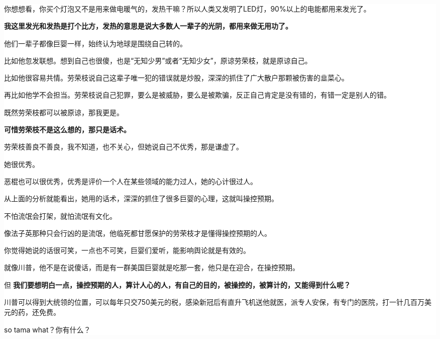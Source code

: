   

你想想看，你买个灯泡又不是用来做电暖气的，发热干嘛？所以人类又发明了LED灯，90%以上的电能都用来发光了。

  

 **我这里发光和发热是打个比方，发热的意思是说大多数人一辈子的光阴，都用来做无用功了。**

  

他们一辈子都像巨婴一样，始终认为地球是围绕自己转的。

  

比如他忽发联想。想到自己也很傻，也是“无知少男”或者“无知少女”，原谅劳荣枝，就是原谅自己。

  

比如他很容易共情。劳荣枝说自己这辈子唯一犯的错误就是炒股，深深的抓住了广大散户那颗被伤害的韭菜心。

  

再比如他学不会担当。劳荣枝说自己犯罪，要么是被威胁，要么是被欺骗，反正自己肯定是没有错的，有错一定是别人的错。

  

既然劳荣枝都可以被原谅，那我更是。

  

 **可惜劳荣枝不是这么想的，那只是话术。**

  

劳荣枝善良不善良，我不知道，也不关心，但她说自己不优秀，那是谦虚了。

  

她很优秀。

  

恶棍也可以很优秀，优秀是评价一个人在某些领域的能力过人，她的心计很过人。

  

从上面的分析就能看出，她用的话术，深深的抓住了很多巨婴的心理，这就叫操控预期。

  

不怕流氓会打架，就怕流氓有文化。

  

像法子英那种只会行凶的是流氓，他临死都甘愿保护的劳荣枝才是懂得操控预期的人。

  

你觉得她说的话很可笑，一点也不可笑，巨婴们爱听，能影响舆论就是有效的。

  

就像川普，他不是在说傻话，而是有一群美国巨婴就是吃那一套，他只是在迎合，在操控预期。

  

但 **我们要想明白一点，操控预期的人，算计人心的人，有自己的目的，被操控的，被算计的，又能得到什么呢？**

  

川普可以得到大统领的位置，可以每年只交750美元的税，感染新冠后有直升飞机送他就医，派专人安保，有专门的医院，打一针几百万美元的药，还免费。

  

so tama what？你有什么？

  